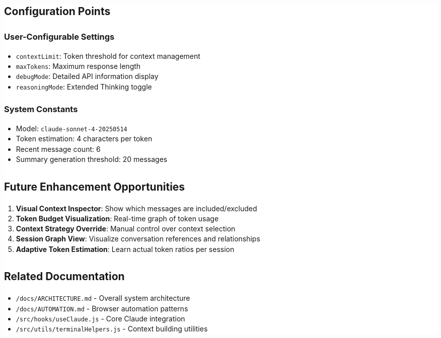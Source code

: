 ## Configuration Points

### User-Configurable Settings
- `contextLimit`: Token threshold for context management
- `maxTokens`: Maximum response length
- `debugMode`: Detailed API information display
- `reasoningMode`: Extended Thinking toggle

### System Constants
- Model: `claude-sonnet-4-20250514`
- Token estimation: 4 characters per token
- Recent message count: 6
- Summary generation threshold: 20 messages

## Future Enhancement Opportunities

1. **Visual Context Inspector**: Show which messages are included/excluded
2. **Token Budget Visualization**: Real-time graph of token usage
3. **Context Strategy Override**: Manual control over context selection
4. **Session Graph View**: Visualize conversation references and relationships
5. **Adaptive Token Estimation**: Learn actual token ratios per session

## Related Documentation

- `/docs/ARCHITECTURE.md` - Overall system architecture
- `/docs/AUTOMATION.md` - Browser automation patterns
- `/src/hooks/useClaude.js` - Core Claude integration
- `/src/utils/terminalHelpers.js` - Context building utilities